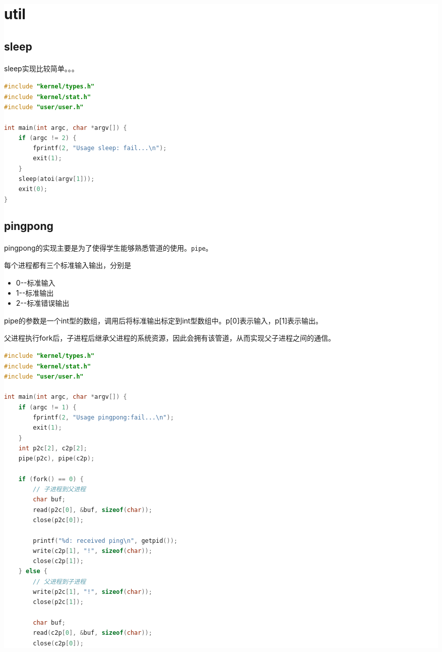 # util

## sleep

sleep实现比较简单。。。
```c
#include "kernel/types.h"
#include "kernel/stat.h"
#include "user/user.h"

int main(int argc, char *argv[]) {
    if (argc != 2) {
        fprintf(2, "Usage sleep: fail...\n");
        exit(1);
    }
    sleep(atoi(argv[1]));
    exit(0);
}
```

## pingpong

pingpong的实现主要是为了使得学生能够熟悉管道的使用。`pipe`。

每个进程都有三个标准输入输出，分别是

* 0--标准输入
* 1--标准输出
* 2--标准错误输出

pipe的参数是一个int型的数组，调用后将标准输出标定到int型数组中。p[0]表示输入，p[1]表示输出。

父进程执行fork后，子进程后继承父进程的系统资源，因此会拥有该管道，从而实现父子进程之间的通信。

```c
#include "kernel/types.h"
#include "kernel/stat.h"
#include "user/user.h"

int main(int argc, char *argv[]) {
    if (argc != 1) {
        fprintf(2, "Usage pingpong:fail...\n");
        exit(1);
    }
    int p2c[2], c2p[2];
    pipe(p2c), pipe(c2p);

    if (fork() == 0) {
        // 子进程到父进程
        char buf;
        read(p2c[0], &buf, sizeof(char));
        close(p2c[0]);

        printf("%d: received ping\n", getpid());
        write(c2p[1], "!", sizeof(char));
        close(c2p[1]);
    } else {
        // 父进程到子进程
        write(p2c[1], "!", sizeof(char));
        close(p2c[1]);

        char buf;
        read(c2p[0], &buf, sizeof(char));
        close(c2p[0]);
```